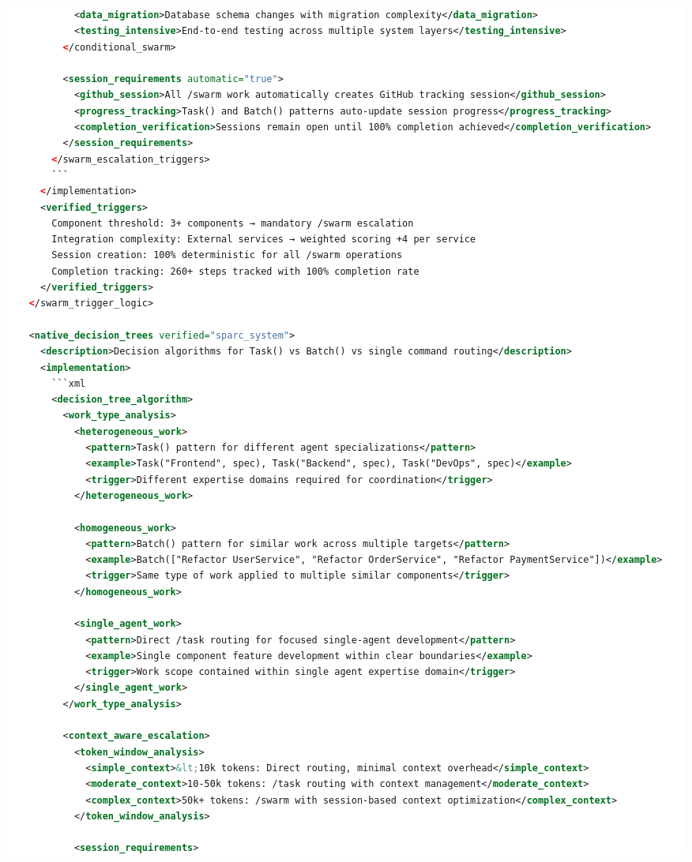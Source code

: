 ```xml
            <data_migration>Database schema changes with migration complexity</data_migration>
            <testing_intensive>End-to-end testing across multiple system layers</testing_intensive>
          </conditional_swarm>
          
          <session_requirements automatic="true">
            <github_session>All /swarm work automatically creates GitHub tracking session</github_session>
            <progress_tracking>Task() and Batch() patterns auto-update session progress</progress_tracking>
            <completion_verification>Sessions remain open until 100% completion achieved</completion_verification>
          </session_requirements>
        </swarm_escalation_triggers>
        ```
      </implementation>
      <verified_triggers>
        Component threshold: 3+ components → mandatory /swarm escalation
        Integration complexity: External services → weighted scoring +4 per service
        Session creation: 100% deterministic for all /swarm operations
        Completion tracking: 260+ steps tracked with 100% completion rate
      </verified_triggers>
    </swarm_trigger_logic>
    
    <native_decision_trees verified="sparc_system">
      <description>Decision algorithms for Task() vs Batch() vs single command routing</description>
      <implementation>
        ```xml
        <decision_tree_algorithm>
          <work_type_analysis>
            <heterogeneous_work>
              <pattern>Task() pattern for different agent specializations</pattern>
              <example>Task("Frontend", spec), Task("Backend", spec), Task("DevOps", spec)</example>
              <trigger>Different expertise domains required for coordination</trigger>
            </heterogeneous_work>
            
            <homogeneous_work>
              <pattern>Batch() pattern for similar work across multiple targets</pattern>
              <example>Batch(["Refactor UserService", "Refactor OrderService", "Refactor PaymentService"])</example>
              <trigger>Same type of work applied to multiple similar components</trigger>
            </homogeneous_work>
            
            <single_agent_work>
              <pattern>Direct /task routing for focused single-agent development</pattern>
              <example>Single component feature development within clear boundaries</example>
              <trigger>Work scope contained within single agent expertise domain</trigger>
            </single_agent_work>
          </work_type_analysis>
          
          <context_aware_escalation>
            <token_window_analysis>
              <simple_context>&lt;10k tokens: Direct routing, minimal context overhead</simple_context>
              <moderate_context>10-50k tokens: /task routing with context management</moderate_context>
              <complex_context>50k+ tokens: /swarm with session-based context optimization</complex_context>
            </token_window_analysis>
            
            <session_requirements>
```